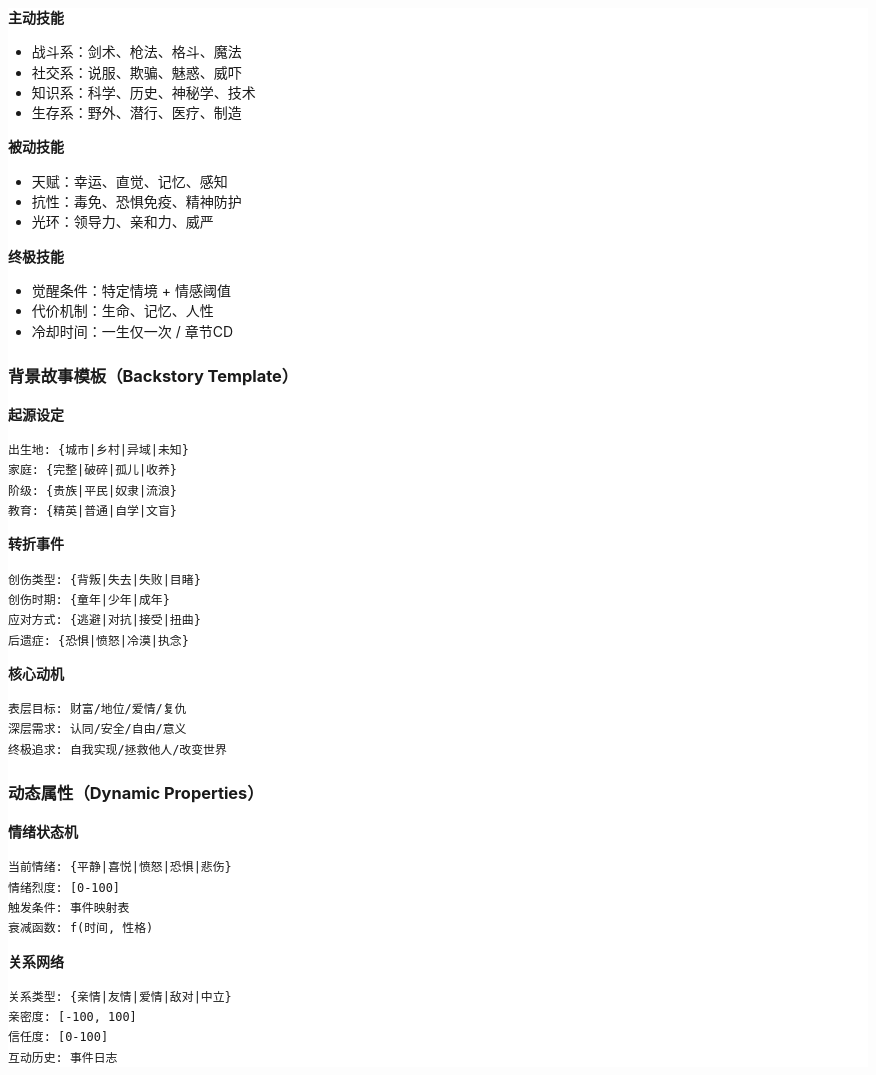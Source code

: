 **主动技能**
- 战斗系：剑术、枪法、格斗、魔法
- 社交系：说服、欺骗、魅惑、威吓
- 知识系：科学、历史、神秘学、技术
- 生存系：野外、潜行、医疗、制造

**被动技能**
- 天赋：幸运、直觉、记忆、感知
- 抗性：毒免、恐惧免疫、精神防护
- 光环：领导力、亲和力、威严

**终极技能**
- 觉醒条件：特定情境 + 情感阈值
- 代价机制：生命、记忆、人性
- 冷却时间：一生仅一次 / 章节CD

### 背景故事模板（Backstory Template）

**起源设定**
```
出生地: {城市|乡村|异域|未知}
家庭: {完整|破碎|孤儿|收养}
阶级: {贵族|平民|奴隶|流浪}
教育: {精英|普通|自学|文盲}
```

**转折事件**
```
创伤类型: {背叛|失去|失败|目睹}
创伤时期: {童年|少年|成年}
应对方式: {逃避|对抗|接受|扭曲}
后遗症: {恐惧|愤怒|冷漠|执念}
```

**核心动机**
```
表层目标: 财富/地位/爱情/复仇
深层需求: 认同/安全/自由/意义
终极追求: 自我实现/拯救他人/改变世界
```

### 动态属性（Dynamic Properties）

**情绪状态机**
```
当前情绪: {平静|喜悦|愤怒|恐惧|悲伤}
情绪烈度: [0-100]
触发条件: 事件映射表
衰减函数: f(时间, 性格)
```

**关系网络**
```
关系类型: {亲情|友情|爱情|敌对|中立}
亲密度: [-100, 100]
信任度: [0-100]
互动历史: 事件日志
```
